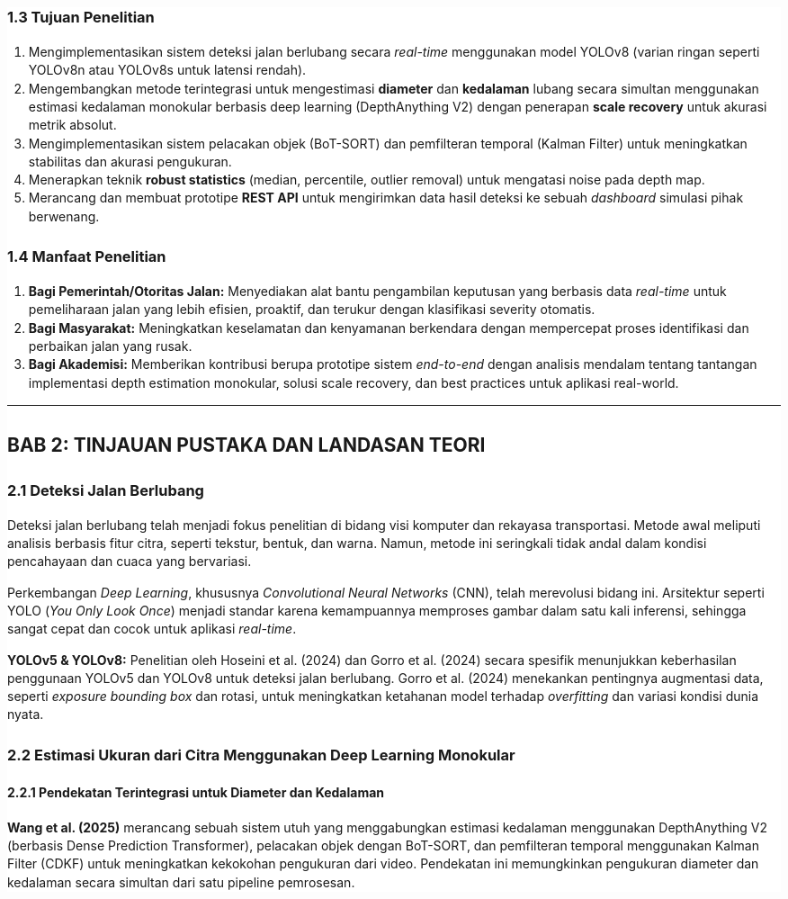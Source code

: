 ### 1.3 Tujuan Penelitian

1. Mengimplementasikan sistem deteksi jalan berlubang secara *real-time* menggunakan model YOLOv8 (varian ringan seperti YOLOv8n atau YOLOv8s untuk latensi rendah).
2. Mengembangkan metode terintegrasi untuk mengestimasi **diameter** dan **kedalaman** lubang secara simultan menggunakan estimasi kedalaman monokular berbasis deep learning (DepthAnything V2) dengan penerapan **scale recovery** untuk akurasi metrik absolut.
3. Mengimplementasikan sistem pelacakan objek (BoT-SORT) dan pemfilteran temporal (Kalman Filter) untuk meningkatkan stabilitas dan akurasi pengukuran.
4. Menerapkan teknik **robust statistics** (median, percentile, outlier removal) untuk mengatasi noise pada depth map.
5. Merancang dan membuat prototipe **REST API** untuk mengirimkan data hasil deteksi ke sebuah *dashboard* simulasi pihak berwenang.

### 1.4 Manfaat Penelitian

1. **Bagi Pemerintah/Otoritas Jalan:** Menyediakan alat bantu pengambilan keputusan yang berbasis data *real-time* untuk pemeliharaan jalan yang lebih efisien, proaktif, dan terukur dengan klasifikasi severity otomatis.
2. **Bagi Masyarakat:** Meningkatkan keselamatan dan kenyamanan berkendara dengan mempercepat proses identifikasi dan perbaikan jalan yang rusak.
3. **Bagi Akademisi:** Memberikan kontribusi berupa prototipe sistem *end-to-end* dengan analisis mendalam tentang tantangan implementasi depth estimation monokular, solusi scale recovery, dan best practices untuk aplikasi real-world.

---

## BAB 2: TINJAUAN PUSTAKA DAN LANDASAN TEORI

### 2.1 Deteksi Jalan Berlubang

Deteksi jalan berlubang telah menjadi fokus penelitian di bidang visi komputer dan rekayasa transportasi. Metode awal meliputi analisis berbasis fitur citra, seperti tekstur, bentuk, dan warna. Namun, metode ini seringkali tidak andal dalam kondisi pencahayaan dan cuaca yang bervariasi.

Perkembangan *Deep Learning*, khususnya *Convolutional Neural Networks* (CNN), telah merevolusi bidang ini. Arsitektur seperti YOLO (*You Only Look Once*) menjadi standar karena kemampuannya memproses gambar dalam satu kali inferensi, sehingga sangat cepat dan cocok untuk aplikasi *real-time*.

**YOLOv5 & YOLOv8:** Penelitian oleh Hoseini et al. (2024) dan Gorro et al. (2024) secara spesifik menunjukkan keberhasilan penggunaan YOLOv5 dan YOLOv8 untuk deteksi jalan berlubang. Gorro et al. (2024) menekankan pentingnya augmentasi data, seperti *exposure bounding box* dan rotasi, untuk meningkatkan ketahanan model terhadap *overfitting* dan variasi kondisi dunia nyata.

### 2.2 Estimasi Ukuran dari Citra Menggunakan Deep Learning Monokular

#### 2.2.1 Pendekatan Terintegrasi untuk Diameter dan Kedalaman

**Wang et al. (2025)** merancang sebuah sistem utuh yang menggabungkan estimasi kedalaman menggunakan DepthAnything V2 (berbasis Dense Prediction Transformer), pelacakan objek dengan BoT-SORT, dan pemfilteran temporal menggunakan Kalman Filter (CDKF) untuk meningkatkan kekokohan pengukuran dari video. Pendekatan ini memungkinkan pengukuran diameter dan kedalaman secara simultan dari satu pipeline pemrosesan.
